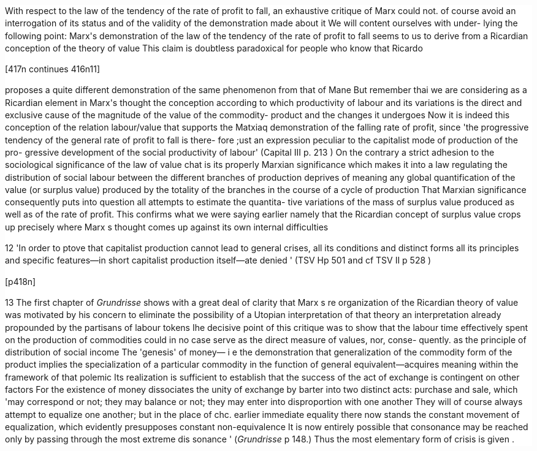 With respect to the law of the tendency of the rate of profit to fall, an exhaustive
critique of Marx could not. of course avoid an interrogation of its status and of the
validity of the demonstration made about it We will content ourselves with under-
lying the following point: Marx's demonstration of the law of the tendency of the
rate of profit to fall seems to us to derive from a Ricardian conception of the theory
of value This claim is doubtless paradoxical for people who know that Ricardo

[417n continues 416n11]

proposes a quite different demonstration of the same phenomenon from that of
Mane But remember thai we are considering as a Ricardian element in Marx's
thought the conception according to which productivity of labour and its variations
is the direct and exclusive cause of the magnitude of the value of the commodity-
product and the changes it undergoes Now it is indeed this conception of the
relation labour/value that supports the Matxiaq demonstration of the falling rate of
profit, since 'the progressive tendency of the general rate of profit to fall is there-
fore ;ust an expression peculiar to the capitalist mode of production of the pro-
gressive development of the social productivity of labour' (Capital III p. 213 )
On the contrary a strict adhesion to the sociological significance of the law of value
chat is its properly Marxian significance which makes it into a law regulating the
distribution of social labour between the different branches of production deprives
of meaning any global quantification of the value (or surplus value) produced by
the totality of the branches in the course of a cycle of production That Marxian
significance consequently puts into question all attempts to estimate the quantita-
tive variations of the mass of surplus value produced as well as of the rate of profit.
This confirms what we were saying earlier namely that the Ricardian concept of
surplus value crops up precisely where Marx s thought comes up against its own
internal difficulties

12 'In order to ptove that capitalist production cannot lead to general crises, all its
conditions and distinct forms all its principles and specific features—in short
capitalist production itself—ate denied ' (TSV Hp 501 and cf TSV II p 528 )

[p418n]

13 The first chapter of *Grundrisse* shows with a great deal of clarity that Marx s re­
organization of the Ricardian theory of value was motivated by his concern to
eliminate the possibility of a Utopian interpretation of that theory an interpretation
already propounded by the partisans of labour tokens Ihe decisive point of this
critique was to show that the labour time effectively spent on the production of
commodities could in no case serve as the direct measure of values, nor, conse-
quently. as the principle of distribution of social income The 'genesis' of money—
i e the demonstration that generalization of the commodity form of the product
implies the specialization of a particular commodity in the function of general
equivalent—acquires meaning within the framework of that polemic Its realization
is sufficient to establish that the success of the act of exchange is contingent on other
factors For the existence of money dissociates the unity of exchange by barter into
two distinct acts: purchase and sale, which 'may correspond or not; they may
balance or not; they may enter into disproportion with one another They will of
course always attempt to equalize one another; but in the place of chc. earlier
immediate equality there now stands the constant movement of equalization,
which evidently presupposes constant non-equivalence It is now entirely possible
that consonance may be reached only by passing through the most extreme dis­
sonance ' (*Grundrisse* p 148.) Thus the most elementary form of crisis is given .
